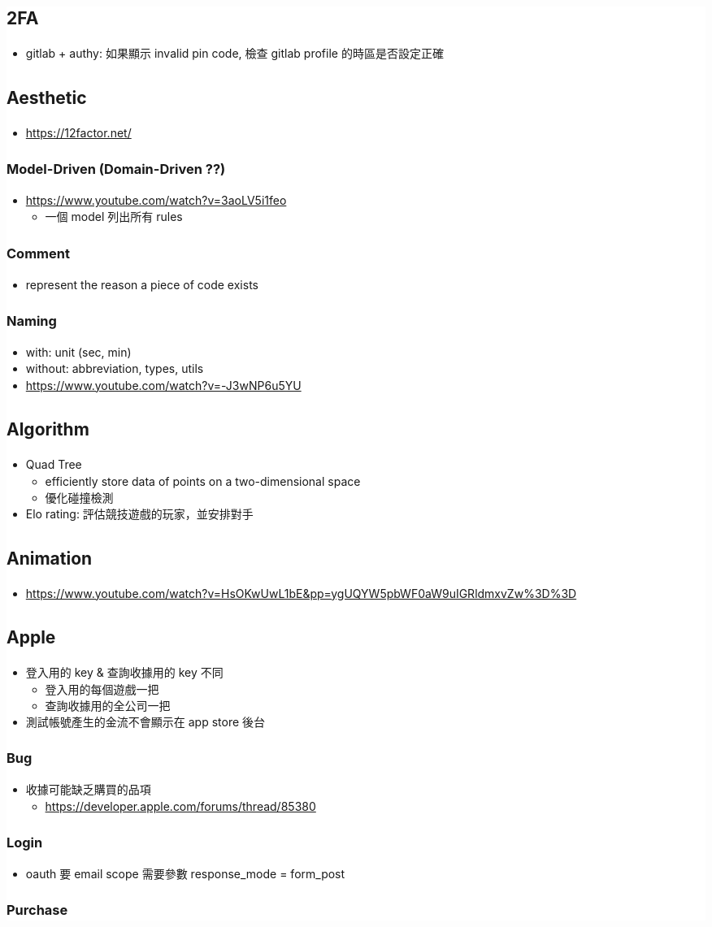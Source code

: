 ## 2FA

- gitlab + authy: 如果顯示 invalid pin code, 檢查 gitlab profile 的時區是否設定正確

## Aesthetic

- https://12factor.net/

### Model-Driven (Domain-Driven ??)

- https://www.youtube.com/watch?v=3aoLV5i1feo
  - 一個 model 列出所有 rules

### Comment

- represent the reason a piece of code exists

### Naming

- with: unit (sec, min)
- without: abbreviation, types, utils
- https://www.youtube.com/watch?v=-J3wNP6u5YU

## Algorithm

- Quad Tree
  - efficiently store data of points on a two-dimensional space
  - 優化碰撞檢測
- Elo rating: 評估競技遊戲的玩家，並安排對手

## Animation

- https://www.youtube.com/watch?v=HsOKwUwL1bE&pp=ygUQYW5pbWF0aW9uIGRldmxvZw%3D%3D

## Apple

- 登入用的 key & 查詢收據用的 key 不同
  - 登入用的每個遊戲一把
  - 查詢收據用的全公司一把
- 測試帳號產生的金流不會顯示在 app store 後台

### Bug

- 收據可能缺乏購買的品項
  - https://developer.apple.com/forums/thread/85380

### Login

- oauth 要 email scope 需要參數 response_mode = form_post

### Purchase
